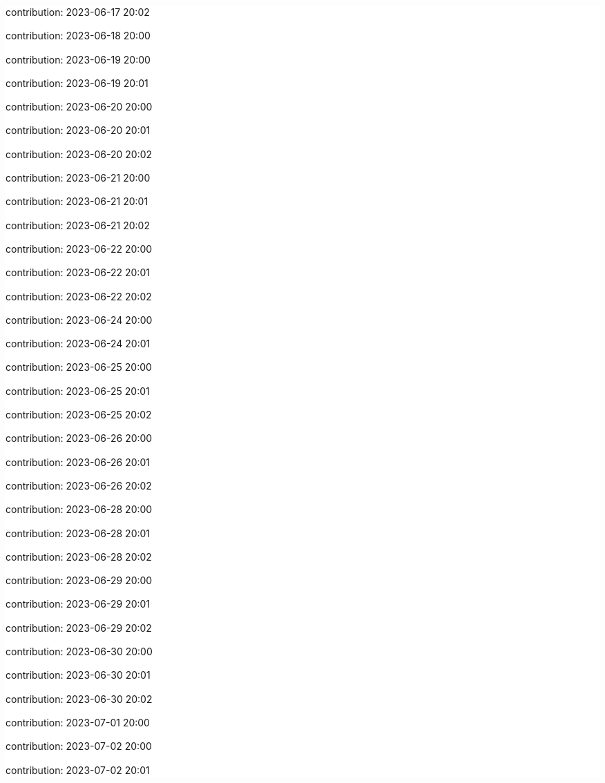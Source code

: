 contribution: 2023-06-17 20:02

contribution: 2023-06-18 20:00

contribution: 2023-06-19 20:00

contribution: 2023-06-19 20:01

contribution: 2023-06-20 20:00

contribution: 2023-06-20 20:01

contribution: 2023-06-20 20:02

contribution: 2023-06-21 20:00

contribution: 2023-06-21 20:01

contribution: 2023-06-21 20:02

contribution: 2023-06-22 20:00

contribution: 2023-06-22 20:01

contribution: 2023-06-22 20:02

contribution: 2023-06-24 20:00

contribution: 2023-06-24 20:01

contribution: 2023-06-25 20:00

contribution: 2023-06-25 20:01

contribution: 2023-06-25 20:02

contribution: 2023-06-26 20:00

contribution: 2023-06-26 20:01

contribution: 2023-06-26 20:02

contribution: 2023-06-28 20:00

contribution: 2023-06-28 20:01

contribution: 2023-06-28 20:02

contribution: 2023-06-29 20:00

contribution: 2023-06-29 20:01

contribution: 2023-06-29 20:02

contribution: 2023-06-30 20:00

contribution: 2023-06-30 20:01

contribution: 2023-06-30 20:02

contribution: 2023-07-01 20:00

contribution: 2023-07-02 20:00

contribution: 2023-07-02 20:01
